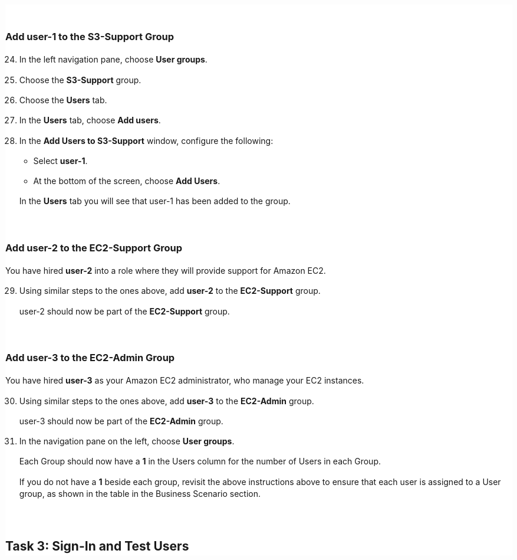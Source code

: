 &nbsp;
&nbsp;

### Add user-1 to the S3-Support Group

24. In the left navigation pane, choose **User groups**.

    

25. Choose the **S3-Support** group.

    

26. Choose the **Users** tab.

    

27. In the **Users** tab, choose **Add users**.

    

28. In the **Add Users to S3-Support** window, configure the following:

    * Select <i class="fa fa-check-square-o"></i> **user-1**.

    * At the bottom of the screen, choose **Add Users**.

    In the **Users** tab you will see that user-1 has been added to the group.

&nbsp;
&nbsp;

### Add user-2 to the EC2-Support Group

You have hired **user-2** into a role where they will provide support for Amazon EC2.



29. Using similar steps to the ones above, add **user-2** to the **EC2-Support** group.

    user-2 should now be part of the **EC2-Support** group.

&nbsp;
&nbsp;

### Add user-3 to the EC2-Admin Group

You have hired **user-3** as your Amazon EC2 administrator, who manage your EC2 instances.



30. Using similar steps to the ones above, add **user-3** to the **EC2-Admin** group.

    user-3 should now be part of the **EC2-Admin** group.

    

31. In the navigation pane on the left, choose **User groups**.

    Each Group should now have a **1** in the Users column for the number of Users in each Group.

    If you do not have a **1** beside each group, revisit the above instructions above to ensure that each user is assigned to a User group, as shown in the table in the Business Scenario section.

&nbsp;
&nbsp;
## Task 3: Sign-In and Test Users
